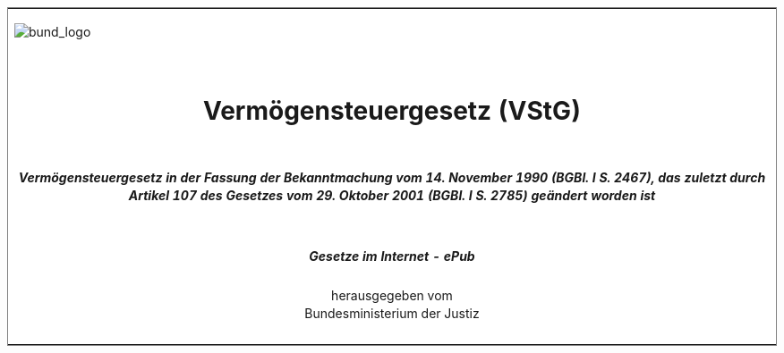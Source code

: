 <span id="DECKBLATT.html"></span>

<table border="0" frame="border" width="100%">

<tr valign="top">

<td align="left">

![bund\_logo](BfJ_2021_Web_de_de.gif)

</td>

<td align="right">

 

</td>

</tr>

<tr align="center" valign="middle">

<td colspan="2">

# Vermögensteuergesetz (VStG)

</td>

</tr>

<tr align="center" valign="middle">

<td colspan="2">

##### Vermögensteuergesetz in der Fassung der Bekanntmachung vom 14. November 1990 (BGBl. I S. 2467), das zuletzt durch Artikel 107 des Gesetzes vom 29. Oktober 2001 (BGBl. I S. 2785) geändert worden ist

</td>

</tr>

<tr align="center" valign="middle">

<td colspan="2">

  
  

##### Gesetze im Internet - ePub  
  
herausgegeben vom  
Bundesministerium der Justiz

</td>

</tr>

<tr align="center" valign="bottom">

<td colspan="2">
